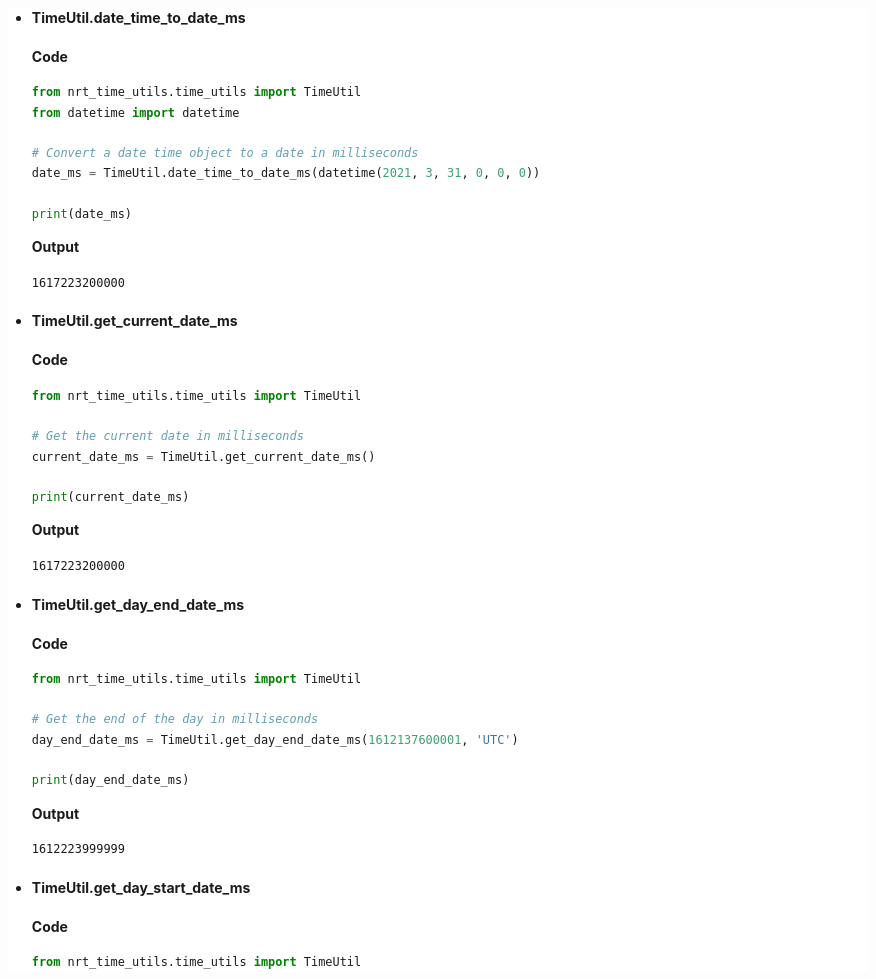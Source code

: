 - #### TimeUtil.date_time_to_date_ms

    **Code**
    ```python
    from nrt_time_utils.time_utils import TimeUtil
    from datetime import datetime

    # Convert a date time object to a date in milliseconds
    date_ms = TimeUtil.date_time_to_date_ms(datetime(2021, 3, 31, 0, 0, 0))

    print(date_ms)
    ```
    **Output**
    ```
    1617223200000
    ```
  
- #### TimeUtil.get_current_date_ms

    **Code**
    ```python
    from nrt_time_utils.time_utils import TimeUtil

    # Get the current date in milliseconds
    current_date_ms = TimeUtil.get_current_date_ms()

    print(current_date_ms)
    ```
    **Output**
    ```
    1617223200000
    ```

- #### TimeUtil.get_day_end_date_ms

   **Code**
   ```python
   from nrt_time_utils.time_utils import TimeUtil
  
   # Get the end of the day in milliseconds
   day_end_date_ms = TimeUtil.get_day_end_date_ms(1612137600001, 'UTC')
  
   print(day_end_date_ms)
   ```
   **Output** 
   ```
   1612223999999
   ```

- #### TimeUtil.get_day_start_date_ms

    **Code**
    ```python
    from nrt_time_utils.time_utils import TimeUtil

